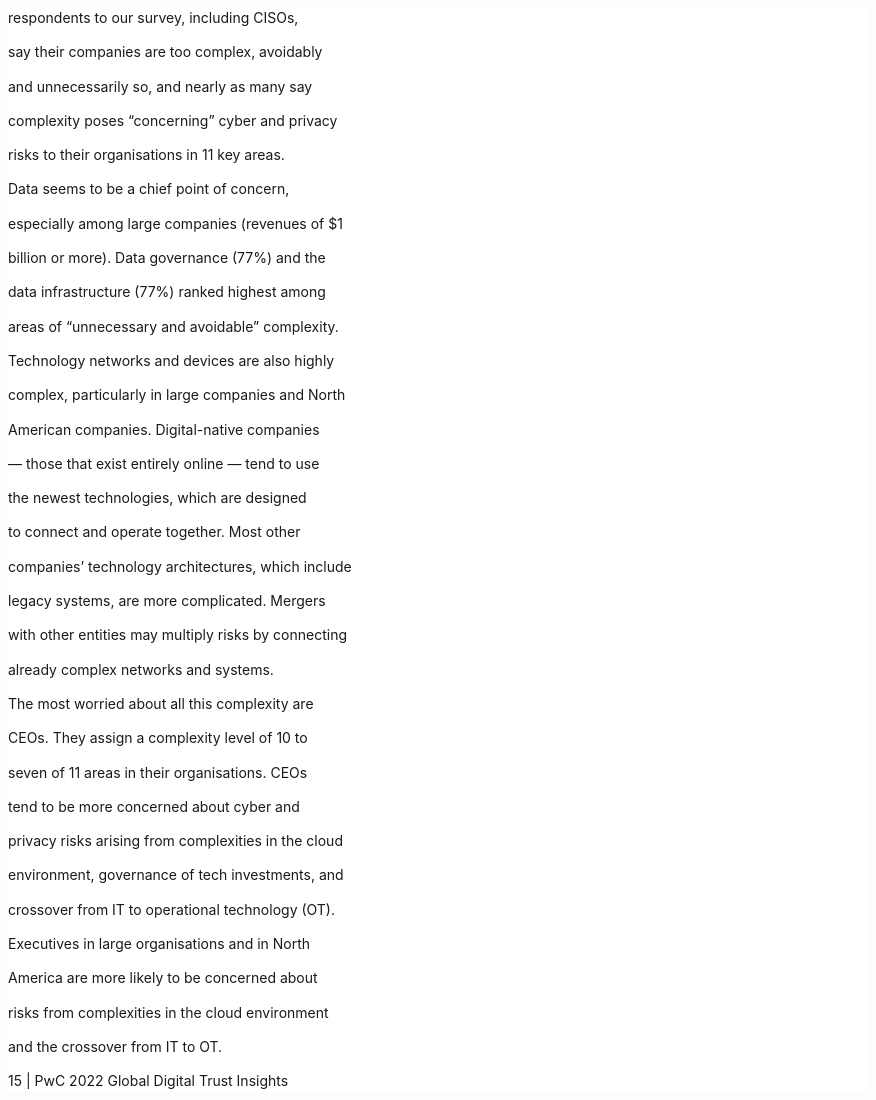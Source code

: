 respondents to our survey, including CISOs, 

say their companies are too complex, avoidably 

and unnecessarily so, and nearly as many say 

complexity poses “concerning” cyber and privacy 

risks to their organisations in 11 key areas.

Data seems to be a chief point of concern, 

especially among large companies (revenues of $1 

billion or more). Data governance (77%) and the 

data infrastructure (77%) ranked highest among 

areas of “unnecessary and avoidable” complexity. 

Technology networks and devices are also highly 

complex, particularly in large companies and North 

American companies. Digital\-native companies 

— those that exist entirely online — tend to use 

the newest technologies, which are designed 

to connect and operate together. Most other 

companies’ technology architectures, which include 

legacy systems, are more complicated. Mergers 

with other entities may multiply risks by connecting 

already complex networks and systems. 

The most worried about all this complexity are 

CEOs. They assign a complexity level of 10 to 

seven of 11 areas in their organisations. CEOs 

tend to be more concerned about cyber and 

privacy risks arising from complexities in the cloud 

environment, governance of tech investments, and 

crossover from IT to operational technology (OT). 

Executives in large organisations and in North 

America are more likely to be concerned about 

risks from complexities in the cloud environment 

and the crossover from IT to OT.

15 \| PwC 2022 Global Digital Trust Insights

 
 